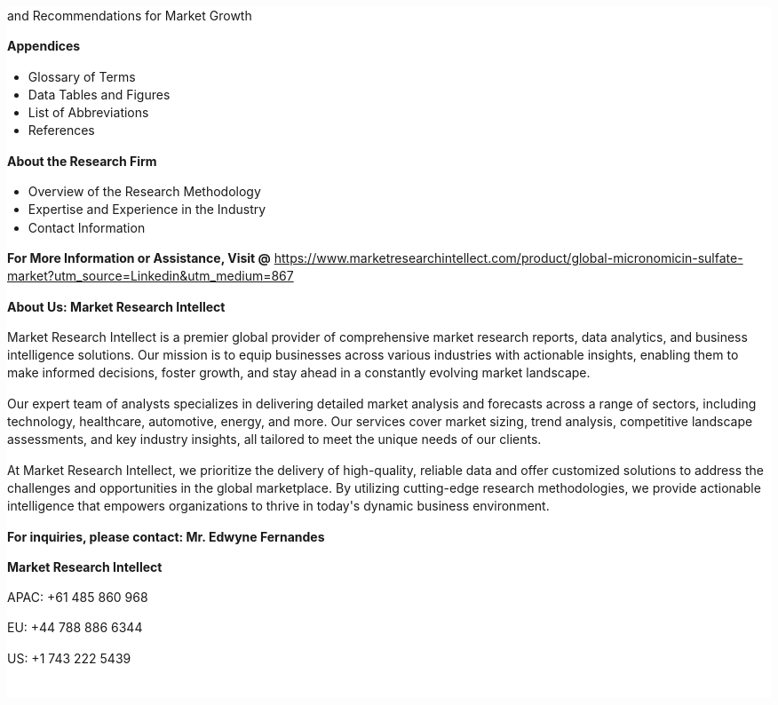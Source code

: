 and Recommendations for Market Growth</li></ul><p><strong>Appendices</strong></p><ul><li>Glossary of Terms</li><li>Data Tables and Figures</li><li>List of Abbreviations</li><li>References</li></ul><p><strong>About the Research Firm</strong></p><ul><li>Overview of the Research Methodology</li><li>Expertise and Experience in the Industry</li><li>Contact Information</li></ul></div><div class="article-main__content" data-test-id="publishing-text-block"><p><span class="font-[700]"><strong>For More Information or Assistance, Visit @</strong>&nbsp;<a href="https://www.marketresearchintellect.com/product/global-micronomicin-sulfate-market?utm_source=Linkedin&utm_medium=867">https://www.marketresearchintellect.com/product/global-micronomicin-sulfate-market?utm_source=Linkedin&utm_medium=867</a></span></p><p><strong>About Us: Market Research Intellect</strong></p><p>Market Research Intellect is a premier global provider of comprehensive market research reports, data analytics, and business intelligence solutions. Our mission is to equip businesses across various industries with actionable insights, enabling them to make informed decisions, foster growth, and stay ahead in a constantly evolving market landscape.</p><p>Our expert team of analysts specializes in delivering detailed market analysis and forecasts across a range of sectors, including technology, healthcare, automotive, energy, and more. Our services cover market sizing, trend analysis, competitive landscape assessments, and key industry insights, all tailored to meet the unique needs of our clients.</p><p>At Market Research Intellect, we prioritize the delivery of high-quality, reliable data and offer customized solutions to address the challenges and opportunities in the global marketplace. By utilizing cutting-edge research methodologies, we provide actionable intelligence that empowers organizations to thrive in today's dynamic business environment.</p><p><strong>For inquiries, please contact: Mr. Edwyne Fernandes</strong></p><p><strong>Market Research Intellect</strong></p><p>APAC: +61 485 860 968</p><p>EU: +44 788 886 6344</p><p>US: +1 743 222 5439</p></div><div class="article-main__content" data-test-id="publishing-text-block">&nbsp;</div>
